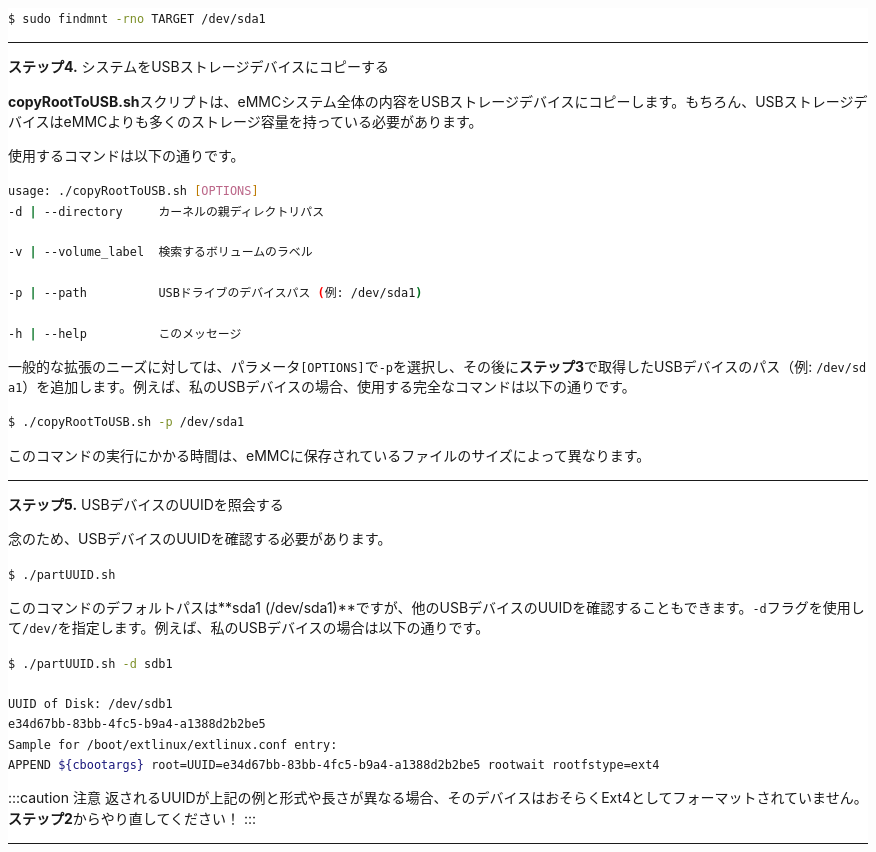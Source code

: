```sh
$ sudo findmnt -rno TARGET /dev/sda1
```

---

**ステップ4.** システムをUSBストレージデバイスにコピーする

**copyRootToUSB.sh**スクリプトは、eMMCシステム全体の内容をUSBストレージデバイスにコピーします。もちろん、USBストレージデバイスはeMMCよりも多くのストレージ容量を持っている必要があります。

使用するコマンドは以下の通りです。

```sh
usage: ./copyRootToUSB.sh [OPTIONS]
-d | --directory     カーネルの親ディレクトリパス

-v | --volume_label  検索するボリュームのラベル

-p | --path          USBドライブのデバイスパス (例: /dev/sda1)

-h | --help          このメッセージ
```

一般的な拡張のニーズに対しては、パラメータ`[OPTIONS]`で`-p`を選択し、その後に**ステップ3**で取得したUSBデバイスのパス（例: `/dev/sda1`）を追加します。例えば、私のUSBデバイスの場合、使用する完全なコマンドは以下の通りです。

```sh
$ ./copyRootToUSB.sh -p /dev/sda1
```

このコマンドの実行にかかる時間は、eMMCに保存されているファイルのサイズによって異なります。

---

**ステップ5.** USBデバイスのUUIDを照会する

念のため、USBデバイスのUUIDを確認する必要があります。

```sh
$ ./partUUID.sh 
```

このコマンドのデフォルトパスは**sda1 (/dev/sda1)**ですが、他のUSBデバイスのUUIDを確認することもできます。`-d`フラグを使用して`/dev/`を指定します。例えば、私のUSBデバイスの場合は以下の通りです。

```sh
$ ./partUUID.sh -d sdb1

UUID of Disk: /dev/sdb1
e34d67bb-83bb-4fc5-b9a4-a1388d2b2be5
Sample for /boot/extlinux/extlinux.conf entry:
APPEND ${cbootargs} root=UUID=e34d67bb-83bb-4fc5-b9a4-a1388d2b2be5 rootwait rootfstype=ext4
```

:::caution 注意
返されるUUIDが上記の例と形式や長さが異なる場合、そのデバイスはおそらくExt4としてフォーマットされていません。**ステップ2**からやり直してください！
:::

---
